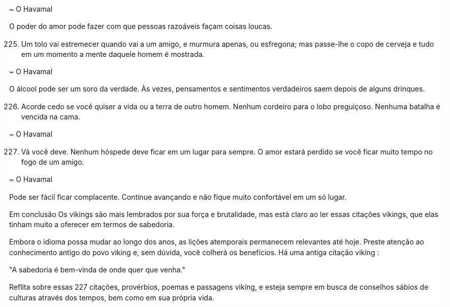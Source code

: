 ~ O Havamal

O poder do amor pode fazer com que pessoas razoáveis façam coisas loucas.







225. Um tolo vai estremecer quando vai a um amigo, e murmura apenas, ou esfregona; mas passe-lhe o copo de cerveja e tudo em um momento a mente daquele homem é mostrada.

~ O Havamal

O álcool pode ser um soro da verdade. Às vezes, pensamentos e sentimentos verdadeiros saem depois de alguns drinques.







226. Acorde cedo se você quiser a vida ou a terra de outro homem. Nenhum cordeiro para o lobo preguiçoso. Nenhuma batalha é vencida na cama.

~ O Havamal







227. Vá você deve. Nenhum hóspede deve ficar em um lugar para sempre. O amor estará perdido se você ficar muito tempo no fogo de um amigo.

~ O Havamal

Pode ser fácil ficar complacente. Continue avançando e não fique muito confortável em um só lugar.

Em conclusão
Os vikings são mais lembrados por sua força e brutalidade, mas está claro ao ler essas citações vikings, que elas tinham muito a oferecer em termos de sabedoria.

Embora o idioma possa mudar ao longo dos anos, as lições atemporais permanecem relevantes até hoje. Preste atenção ao conhecimento antigo do povo viking e, sem dúvida, você colherá os benefícios. Há uma antiga citação viking :


"A sabedoria é bem-vinda de onde quer que venha."


Reflita sobre essas 227 citações, provérbios, poemas e passagens viking, e esteja sempre em busca de conselhos sábios de culturas através dos tempos, bem como em sua própria vida.
